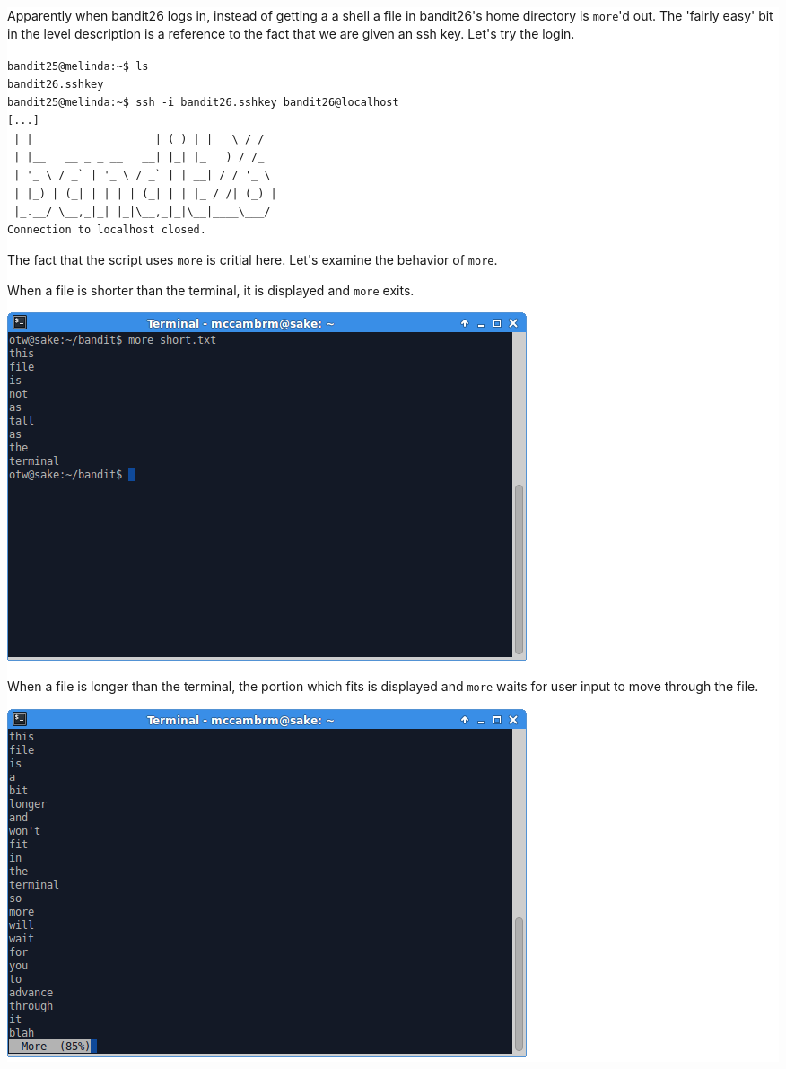 Apparently when bandit26 logs in, instead of getting a a shell a file in bandit26's home directory is `more`'d out.  The 'fairly easy' bit in the level description is a reference to the fact that we are given an ssh key.  Let's try the login.

```
bandit25@melinda:~$ ls
bandit26.sshkey
bandit25@melinda:~$ ssh -i bandit26.sshkey bandit26@localhost
[...]
 | |                   | (_) | |__ \ / /  
 | |__   __ _ _ __   __| |_| |_   ) / /_  
 | '_ \ / _` | '_ \ / _` | | __| / / '_ \ 
 | |_) | (_| | | | | (_| | | |_ / /| (_) |
 |_.__/ \__,_|_| |_|\__,_|_|\__|____\___/ 
Connection to localhost closed.
```

The fact that the script uses `more` is critial here.  Let's examine the behavior of `more`.

When a file is shorter than the terminal, it is displayed and `more` exits.

![short.txt](/assets/images/otw-bandit/bandit25-01.png)

When a file is longer than the terminal, the portion which fits is displayed and `more` waits for user input to move through the file.

![long.txt](/assets/images/otw-bandit/bandit25-02.png)